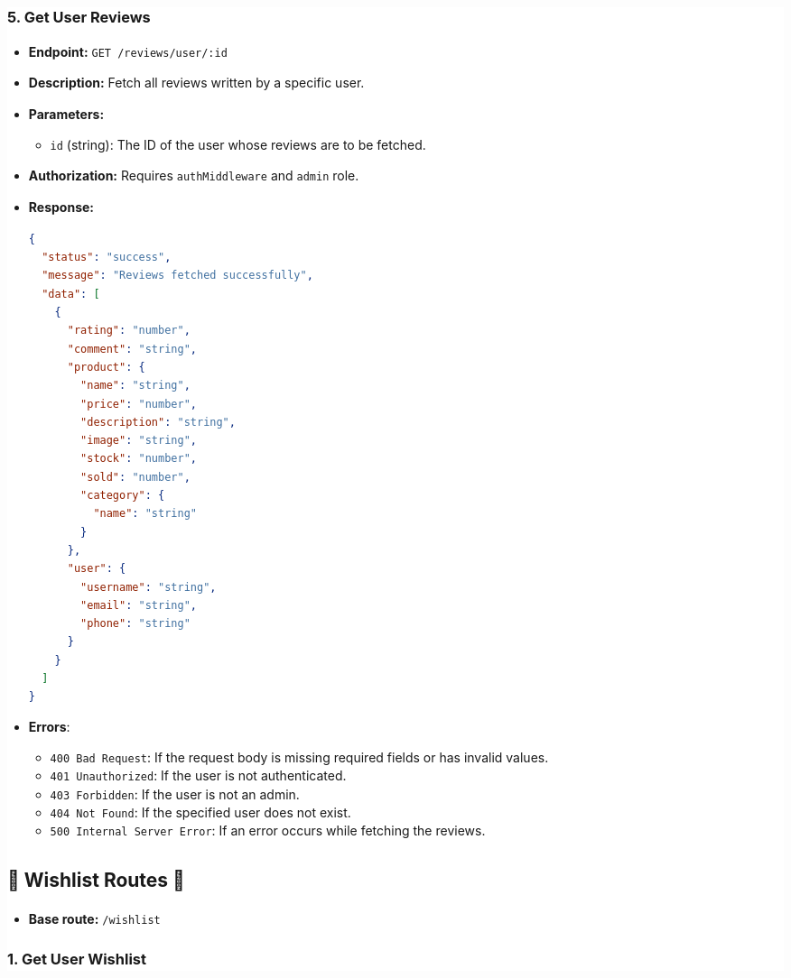 ### 5. Get User Reviews

- **Endpoint:** `GET /reviews/user/:id`
- **Description:** Fetch all reviews written by a specific user.
- **Parameters:**
  - `id` (string): The ID of the user whose reviews are to be fetched.
- **Authorization:** Requires `authMiddleware` and `admin` role.
- **Response:**

  ```json
  {
    "status": "success",
    "message": "Reviews fetched successfully",
    "data": [
      {
        "rating": "number",
        "comment": "string",
        "product": {
          "name": "string",
          "price": "number",
          "description": "string",
          "image": "string",
          "stock": "number",
          "sold": "number",
          "category": {
            "name": "string"
          }
        },
        "user": {
          "username": "string",
          "email": "string",
          "phone": "string"
        }
      }
    ]
  }
  ```

- **Errors**:
  - `400 Bad Request`: If the request body is missing required fields or has invalid values.
  - `401 Unauthorized`: If the user is not authenticated.
  - `403 Forbidden`: If the user is not an admin.
  - `404 Not Found`: If the specified user does not exist.
  - `500 Internal Server Error`: If an error occurs while fetching the reviews.

## 🌠 Wishlist Routes 🌠

<a name="wishlist-routes"></a>

- **Base route:** `/wishlist`

### 1. Get User Wishlist
